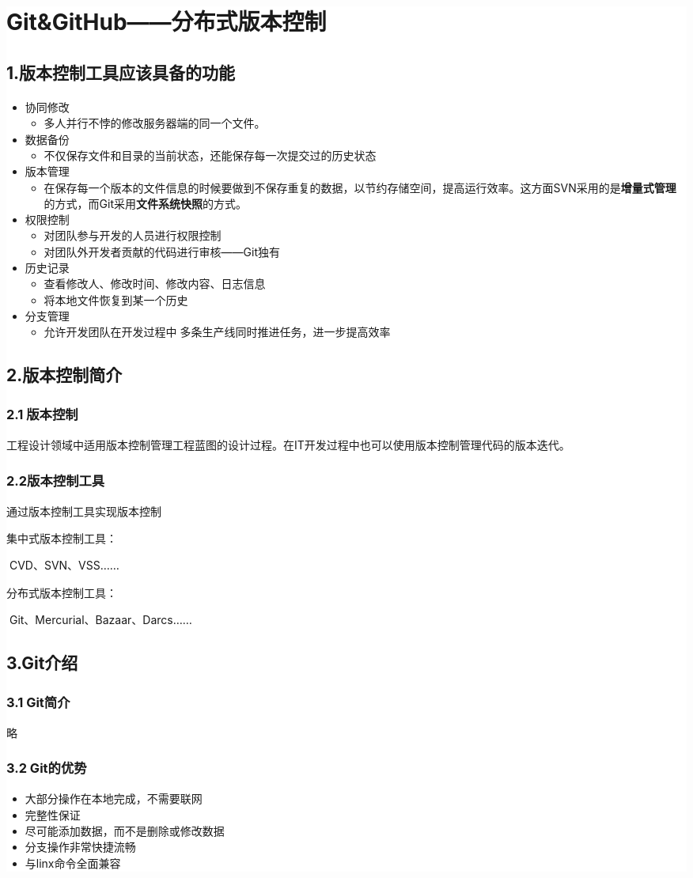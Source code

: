 # Git&GitHub——分布式版本控制

## 1.版本控制工具应该具备的功能

- 协同修改
    - 多人并行不悖的修改服务器端的同一个文件。
- 数据备份
    - 不仅保存文件和目录的当前状态，还能保存每一次提交过的历史状态
- 版本管理
    - 在保存每一个版本的文件信息的时候要做到不保存重复的数据，以节约存储空间，提高运行效率。这方面SVN采用的是**增量式管理**的方式，而Git采用**文件系统快照**的方式。
- 权限控制
    - 对团队参与开发的人员进行权限控制
    - 对团队外开发者贡献的代码进行审核——Git独有
- 历史记录
    - 查看修改人、修改时间、修改内容、日志信息
    - 将本地文件恢复到某一个历史
- 分支管理
    - 允许开发团队在开发过程中    多条生产线同时推进任务，进一步提高效率

## 2.版本控制简介

### 2.1 版本控制

工程设计领域中适用版本控制管理工程蓝图的设计过程。在IT开发过程中也可以使用版本控制管理代码的版本迭代。

### 2.2版本控制工具

通过版本控制工具实现版本控制

集中式版本控制工具：

​	CVD、SVN、VSS……

分布式版本控制工具：

​	Git、Mercurial、Bazaar、Darcs……

## 3.Git介绍

### 3.1 Git简介

略

### 3.2 Git的优势

- 大部分操作在本地完成，不需要联网
- 完整性保证
- 尽可能添加数据，而不是删除或修改数据
- 分支操作非常快捷流畅
- 与linx命令全面兼容
